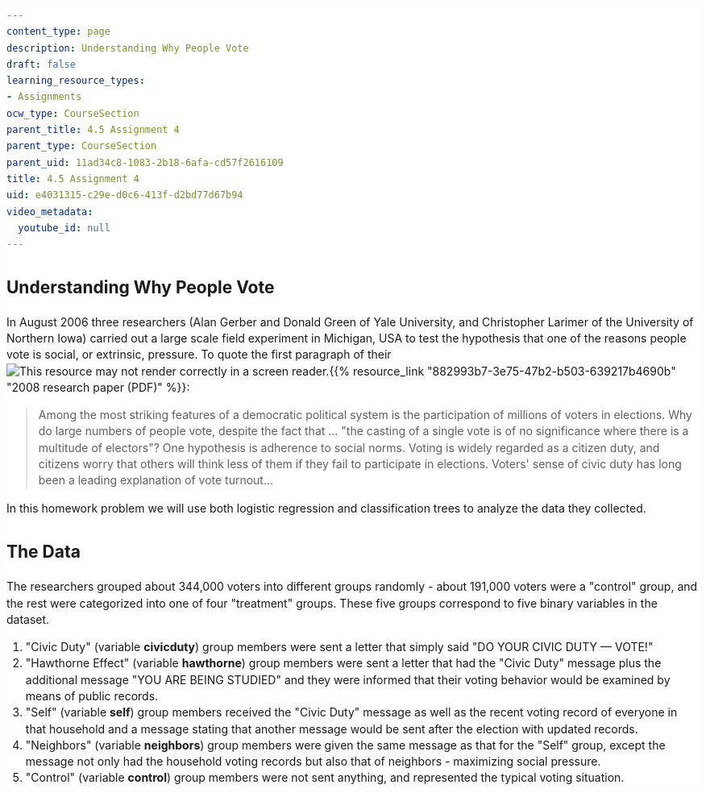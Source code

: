 ```yaml
---
content_type: page
description: Understanding Why People Vote
draft: false
learning_resource_types:
- Assignments
ocw_type: CourseSection
parent_title: 4.5 Assignment 4
parent_type: CourseSection
parent_uid: 11ad34c8-1083-2b18-6afa-cd57f2616109
title: 4.5 Assignment 4
uid: e4031315-c29e-d0c6-413f-d2bd77d67b94
video_metadata:
  youtube_id: null
---
```

## Understanding Why People Vote

In August 2006 three researchers (Alan Gerber and Donald Green of Yale University, and Christopher Larimer of the University of Northern Iowa) carried out a large scale field experiment in Michigan, USA to test the hypothesis that one of the reasons people vote is social, or extrinsic, pressure. To quote the first paragraph of their ![This resource may not render correctly in a screen reader.](/images/inacessible.gif){{% resource_link "882993b7-3e75-47b2-b503-639217b4690b" "2008 research paper (PDF)" %}}:

> Among the most striking features of a democratic political system is the participation of millions of voters in elections. Why do large numbers of people vote, despite the fact that … "the casting of a single vote is of no significance where there is a multitude of electors"? One hypothesis is adherence to social norms. Voting is widely regarded as a citizen duty, and citizens worry that others will think less of them if they fail to participate in elections. Voters' sense of civic duty has long been a leading explanation of vote turnout…

In this homework problem we will use both logistic regression and classification trees to analyze the data they collected.

## The Data

The researchers grouped about 344,000 voters into different groups randomly - about 191,000 voters were a "control" group, and the rest were categorized into one of four "treatment" groups. These five groups correspond to five binary variables in the dataset.

1. "Civic Duty" (variable **civicduty**) group members were sent a letter that simply said "DO YOUR CIVIC DUTY — VOTE!"
2. "Hawthorne Effect" (variable **hawthorne**) group members were sent a letter that had the "Civic Duty" message plus the additional message "YOU ARE BEING STUDIED" and they were informed that their voting behavior would be examined by means of public records.
3. "Self" (variable **self**) group members received the "Civic Duty" message as well as the recent voting record of everyone in that household and a message stating that another message would be sent after the election with updated records.
4. "Neighbors" (variable **neighbors**) group members were given the same message as that for the "Self" group, except the message not only had the household voting records but also that of neighbors - maximizing social pressure.
5. "Control" (variable **control**) group members were not sent anything, and represented the typical voting situation.
